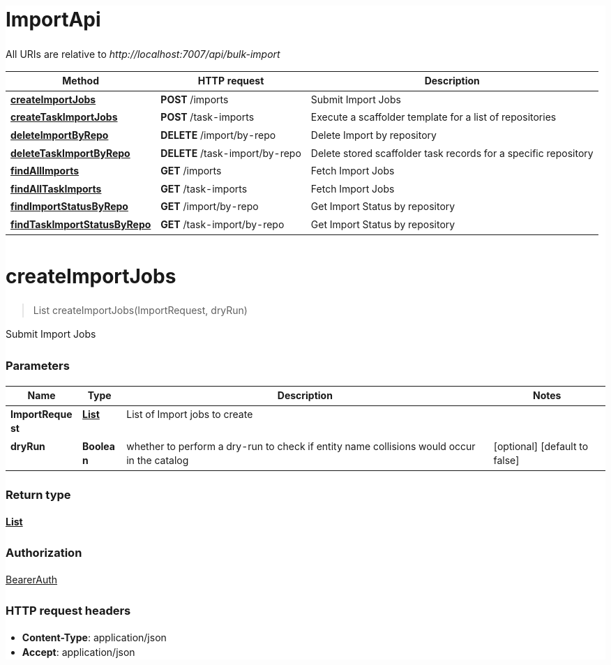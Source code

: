 # ImportApi

All URIs are relative to _http://localhost:7007/api/bulk-import_

| Method                                                                    | HTTP request                    | Description                                                     |
| ------------------------------------------------------------------------- | ------------------------------- | --------------------------------------------------------------- |
| [**createImportJobs**](ImportApi.md#createImportJobs)                     | **POST** /imports               | Submit Import Jobs                                              |
| [**createTaskImportJobs**](ImportApi.md#createTaskImportJobs)             | **POST** /task-imports          | Execute a scaffolder template for a list of repositories        |
| [**deleteImportByRepo**](ImportApi.md#deleteImportByRepo)                 | **DELETE** /import/by-repo      | Delete Import by repository                                     |
| [**deleteTaskImportByRepo**](ImportApi.md#deleteTaskImportByRepo)         | **DELETE** /task-import/by-repo | Delete stored scaffolder task records for a specific repository |
| [**findAllImports**](ImportApi.md#findAllImports)                         | **GET** /imports                | Fetch Import Jobs                                               |
| [**findAllTaskImports**](ImportApi.md#findAllTaskImports)                 | **GET** /task-imports           | Fetch Import Jobs                                               |
| [**findImportStatusByRepo**](ImportApi.md#findImportStatusByRepo)         | **GET** /import/by-repo         | Get Import Status by repository                                 |
| [**findTaskImportStatusByRepo**](ImportApi.md#findTaskImportStatusByRepo) | **GET** /task-import/by-repo    | Get Import Status by repository                                 |

<a name="createImportJobs"></a>

# **createImportJobs**

> List createImportJobs(ImportRequest, dryRun)

Submit Import Jobs

### Parameters

| Name              | Type                                   | Description                                                                                | Notes                         |
| ----------------- | -------------------------------------- | ------------------------------------------------------------------------------------------ | ----------------------------- |
| **ImportRequest** | [**List**](../Models/ImportRequest.md) | List of Import jobs to create                                                              |                               |
| **dryRun**        | **Boolean**                            | whether to perform a dry-run to check if entity name collisions would occur in the catalog | [optional] [default to false] |

### Return type

[**List**](../Models/Import.md)

### Authorization

[BearerAuth](../README.md#BearerAuth)

### HTTP request headers

- **Content-Type**: application/json
- **Accept**: application/json

<a name="createTaskImportJobs"></a>
